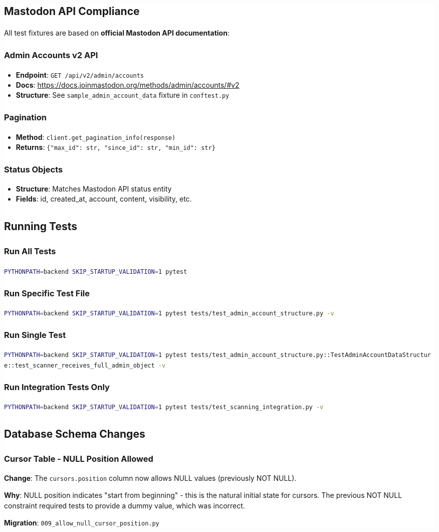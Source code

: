 ## Mastodon API Compliance

All test fixtures are based on **official Mastodon API documentation**:

### Admin Accounts v2 API
- **Endpoint**: `GET /api/v2/admin/accounts`
- **Docs**: https://docs.joinmastodon.org/methods/admin/accounts/#v2
- **Structure**: See `sample_admin_account_data` fixture in `conftest.py`

### Pagination
- **Method**: `client.get_pagination_info(response)`
- **Returns**: `{"max_id": str, "since_id": str, "min_id": str}`

### Status Objects
- **Structure**: Matches Mastodon API status entity
- **Fields**: id, created_at, account, content, visibility, etc.

## Running Tests

### Run All Tests
```bash
PYTHONPATH=backend SKIP_STARTUP_VALIDATION=1 pytest
```

### Run Specific Test File
```bash
PYTHONPATH=backend SKIP_STARTUP_VALIDATION=1 pytest tests/test_admin_account_structure.py -v
```

### Run Single Test
```bash
PYTHONPATH=backend SKIP_STARTUP_VALIDATION=1 pytest tests/test_admin_account_structure.py::TestAdminAccountDataStructure::test_scanner_receives_full_admin_object -v
```

### Run Integration Tests Only
```bash
PYTHONPATH=backend SKIP_STARTUP_VALIDATION=1 pytest tests/test_scanning_integration.py -v
```

## Database Schema Changes

### Cursor Table - NULL Position Allowed

**Change**: The `cursors.position` column now allows NULL values (previously NOT NULL).

**Why**: NULL position indicates "start from beginning" - this is the natural initial state for cursors. The previous NOT NULL constraint required tests to provide a dummy value, which was incorrect.

**Migration**: `009_allow_null_cursor_position.py`
